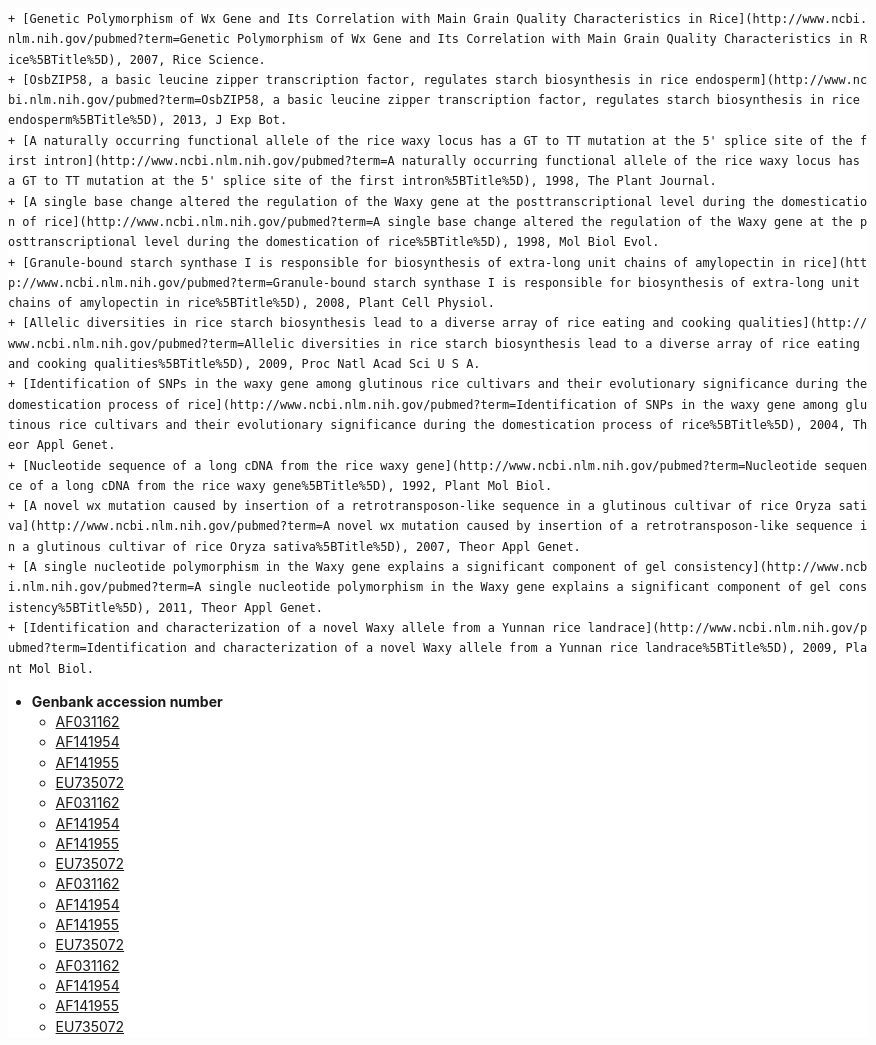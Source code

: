     + [Genetic Polymorphism of Wx Gene and Its Correlation with Main Grain Quality Characteristics in Rice](http://www.ncbi.nlm.nih.gov/pubmed?term=Genetic Polymorphism of Wx Gene and Its Correlation with Main Grain Quality Characteristics in Rice%5BTitle%5D), 2007, Rice Science.
    + [OsbZIP58, a basic leucine zipper transcription factor, regulates starch biosynthesis in rice endosperm](http://www.ncbi.nlm.nih.gov/pubmed?term=OsbZIP58, a basic leucine zipper transcription factor, regulates starch biosynthesis in rice endosperm%5BTitle%5D), 2013, J Exp Bot.
    + [A naturally occurring functional allele of the rice waxy locus has a GT to TT mutation at the 5' splice site of the first intron](http://www.ncbi.nlm.nih.gov/pubmed?term=A naturally occurring functional allele of the rice waxy locus has a GT to TT mutation at the 5' splice site of the first intron%5BTitle%5D), 1998, The Plant Journal.
    + [A single base change altered the regulation of the Waxy gene at the posttranscriptional level during the domestication of rice](http://www.ncbi.nlm.nih.gov/pubmed?term=A single base change altered the regulation of the Waxy gene at the posttranscriptional level during the domestication of rice%5BTitle%5D), 1998, Mol Biol Evol.
    + [Granule-bound starch synthase I is responsible for biosynthesis of extra-long unit chains of amylopectin in rice](http://www.ncbi.nlm.nih.gov/pubmed?term=Granule-bound starch synthase I is responsible for biosynthesis of extra-long unit chains of amylopectin in rice%5BTitle%5D), 2008, Plant Cell Physiol.
    + [Allelic diversities in rice starch biosynthesis lead to a diverse array of rice eating and cooking qualities](http://www.ncbi.nlm.nih.gov/pubmed?term=Allelic diversities in rice starch biosynthesis lead to a diverse array of rice eating and cooking qualities%5BTitle%5D), 2009, Proc Natl Acad Sci U S A.
    + [Identification of SNPs in the waxy gene among glutinous rice cultivars and their evolutionary significance during the domestication process of rice](http://www.ncbi.nlm.nih.gov/pubmed?term=Identification of SNPs in the waxy gene among glutinous rice cultivars and their evolutionary significance during the domestication process of rice%5BTitle%5D), 2004, Theor Appl Genet.
    + [Nucleotide sequence of a long cDNA from the rice waxy gene](http://www.ncbi.nlm.nih.gov/pubmed?term=Nucleotide sequence of a long cDNA from the rice waxy gene%5BTitle%5D), 1992, Plant Mol Biol.
    + [A novel wx mutation caused by insertion of a retrotransposon-like sequence in a glutinous cultivar of rice Oryza sativa](http://www.ncbi.nlm.nih.gov/pubmed?term=A novel wx mutation caused by insertion of a retrotransposon-like sequence in a glutinous cultivar of rice Oryza sativa%5BTitle%5D), 2007, Theor Appl Genet.
    + [A single nucleotide polymorphism in the Waxy gene explains a significant component of gel consistency](http://www.ncbi.nlm.nih.gov/pubmed?term=A single nucleotide polymorphism in the Waxy gene explains a significant component of gel consistency%5BTitle%5D), 2011, Theor Appl Genet.
    + [Identification and characterization of a novel Waxy allele from a Yunnan rice landrace](http://www.ncbi.nlm.nih.gov/pubmed?term=Identification and characterization of a novel Waxy allele from a Yunnan rice landrace%5BTitle%5D), 2009, Plant Mol Biol.

* **Genbank accession number**  
    + [AF031162](http://www.ncbi.nlm.nih.gov/nuccore/AF031162)
    + [AF141954](http://www.ncbi.nlm.nih.gov/nuccore/AF141954)
    + [AF141955](http://www.ncbi.nlm.nih.gov/nuccore/AF141955)
    + [EU735072](http://www.ncbi.nlm.nih.gov/nuccore/EU735072)
    + [AF031162](http://www.ncbi.nlm.nih.gov/nuccore/AF031162)
    + [AF141954](http://www.ncbi.nlm.nih.gov/nuccore/AF141954)
    + [AF141955](http://www.ncbi.nlm.nih.gov/nuccore/AF141955)
    + [EU735072](http://www.ncbi.nlm.nih.gov/nuccore/EU735072)
    + [AF031162](http://www.ncbi.nlm.nih.gov/nuccore/AF031162)
    + [AF141954](http://www.ncbi.nlm.nih.gov/nuccore/AF141954)
    + [AF141955](http://www.ncbi.nlm.nih.gov/nuccore/AF141955)
    + [EU735072](http://www.ncbi.nlm.nih.gov/nuccore/EU735072)
    + [AF031162](http://www.ncbi.nlm.nih.gov/nuccore/AF031162)
    + [AF141954](http://www.ncbi.nlm.nih.gov/nuccore/AF141954)
    + [AF141955](http://www.ncbi.nlm.nih.gov/nuccore/AF141955)
    + [EU735072](http://www.ncbi.nlm.nih.gov/nuccore/EU735072)
